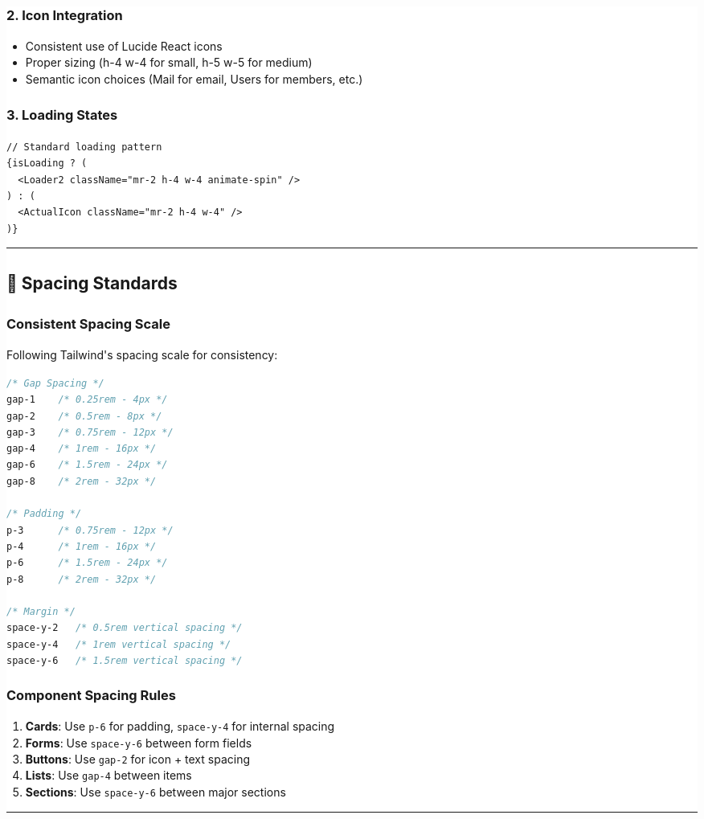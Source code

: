 ### **2. Icon Integration**
- Consistent use of Lucide React icons
- Proper sizing (h-4 w-4 for small, h-5 w-5 for medium)
- Semantic icon choices (Mail for email, Users for members, etc.)

### **3. Loading States**
```tsx
// Standard loading pattern
{isLoading ? (
  <Loader2 className="mr-2 h-4 w-4 animate-spin" />
) : (
  <ActualIcon className="mr-2 h-4 w-4" />
)}
```

---

## 📏 Spacing Standards

### **Consistent Spacing Scale**
Following Tailwind's spacing scale for consistency:

```css
/* Gap Spacing */
gap-1    /* 0.25rem - 4px */
gap-2    /* 0.5rem - 8px */
gap-3    /* 0.75rem - 12px */
gap-4    /* 1rem - 16px */
gap-6    /* 1.5rem - 24px */
gap-8    /* 2rem - 32px */

/* Padding */
p-3      /* 0.75rem - 12px */
p-4      /* 1rem - 16px */
p-6      /* 1.5rem - 24px */
p-8      /* 2rem - 32px */

/* Margin */
space-y-2   /* 0.5rem vertical spacing */
space-y-4   /* 1rem vertical spacing */
space-y-6   /* 1.5rem vertical spacing */
```

### **Component Spacing Rules**

1. **Cards**: Use `p-6` for padding, `space-y-4` for internal spacing
2. **Forms**: Use `space-y-6` between form fields
3. **Buttons**: Use `gap-2` for icon + text spacing
4. **Lists**: Use `gap-4` between items
5. **Sections**: Use `space-y-6` between major sections

---